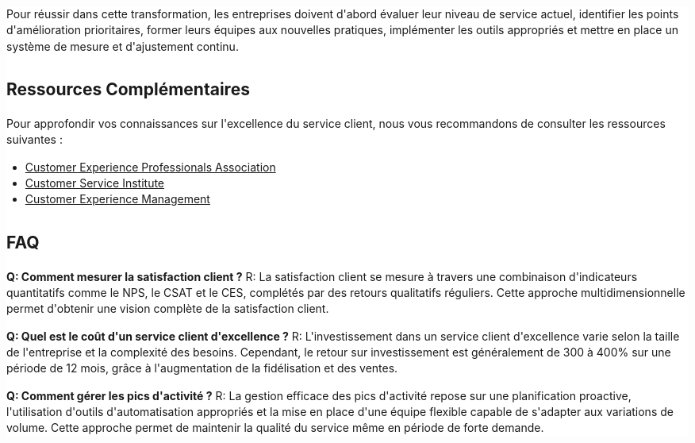 Pour réussir dans cette transformation, les entreprises doivent d'abord évaluer leur niveau de service actuel, identifier les points d'amélioration prioritaires, former leurs équipes aux nouvelles pratiques, implémenter les outils appropriés et mettre en place un système de mesure et d'ajustement continu.

## Ressources Complémentaires

Pour approfondir vos connaissances sur l'excellence du service client, nous vous recommandons de consulter les ressources suivantes :

- [Customer Experience Professionals Association](https://www.cxpa.org)
- [Customer Service Institute](https://www.icsi.com)
- [Customer Experience Management](https://www.cxmanagement.com)

## FAQ

**Q: Comment mesurer la satisfaction client ?**
R: La satisfaction client se mesure à travers une combinaison d'indicateurs quantitatifs comme le NPS, le CSAT et le CES, complétés par des retours qualitatifs réguliers. Cette approche multidimensionnelle permet d'obtenir une vision complète de la satisfaction client.

**Q: Quel est le coût d'un service client d'excellence ?**
R: L'investissement dans un service client d'excellence varie selon la taille de l'entreprise et la complexité des besoins. Cependant, le retour sur investissement est généralement de 300 à 400% sur une période de 12 mois, grâce à l'augmentation de la fidélisation et des ventes.

**Q: Comment gérer les pics d'activité ?**
R: La gestion efficace des pics d'activité repose sur une planification proactive, l'utilisation d'outils d'automatisation appropriés et la mise en place d'une équipe flexible capable de s'adapter aux variations de volume. Cette approche permet de maintenir la qualité du service même en période de forte demande.
